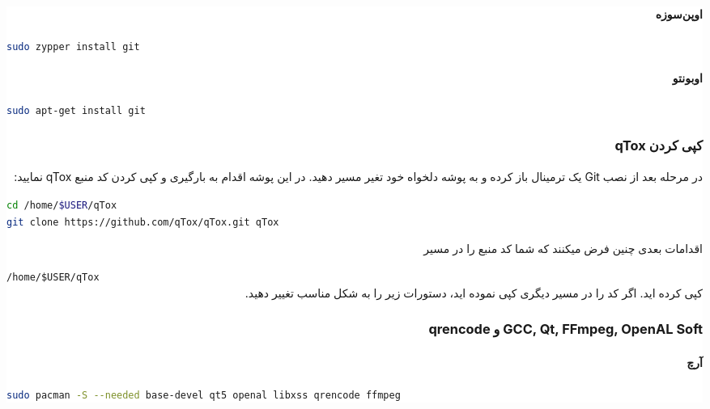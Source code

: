 <div dir=rtl>

<a name="اوپن‌سوزه-گیت" />

#### اوپن‌سوزه


<div dir=ltr>

```bash
sudo zypper install git
```

<div dir=rtl>

<a name="اوبونتو-گیت" />

#### اوبونتو


<div dir=ltr>

```bash
sudo apt-get install git
```

<div dir=rtl>
  
  

<a name="کپی-کیوتاکس" />

### کپی کردن qTox

در مرحله بعد از نصب Git یک ترمینال باز کرده و به پوشه دلخواه خود تغیر مسیر دهید. در این پوشه اقدام به بارگیری و کپی کردن کد منبع qTox نمایید:

<div dir=ltr>

```bash
cd /home/$USER/qTox
git clone https://github.com/qTox/qTox.git qTox
```

<div dir=rtl>
  
اقدامات بعدی چنین فرض میکنند که شما کد منبع را در مسیر <div dir=ltr>`/home/$USER/qTox`<div dir=rtl> کپی کرده اید. اگر کد را در مسیر دیگری کپی نموده اید، دستورات زیر را به شکل مناسب تغییر دهید. 



<a name="سایر-نیازمندیها" />

### GCC, Qt, FFmpeg, OpenAL Soft و qrencode

<a name="سایر-نیاز-آرچ" />

#### آرچ

<div dir=ltr>

```bash
sudo pacman -S --needed base-devel qt5 openal libxss qrencode ffmpeg
```
